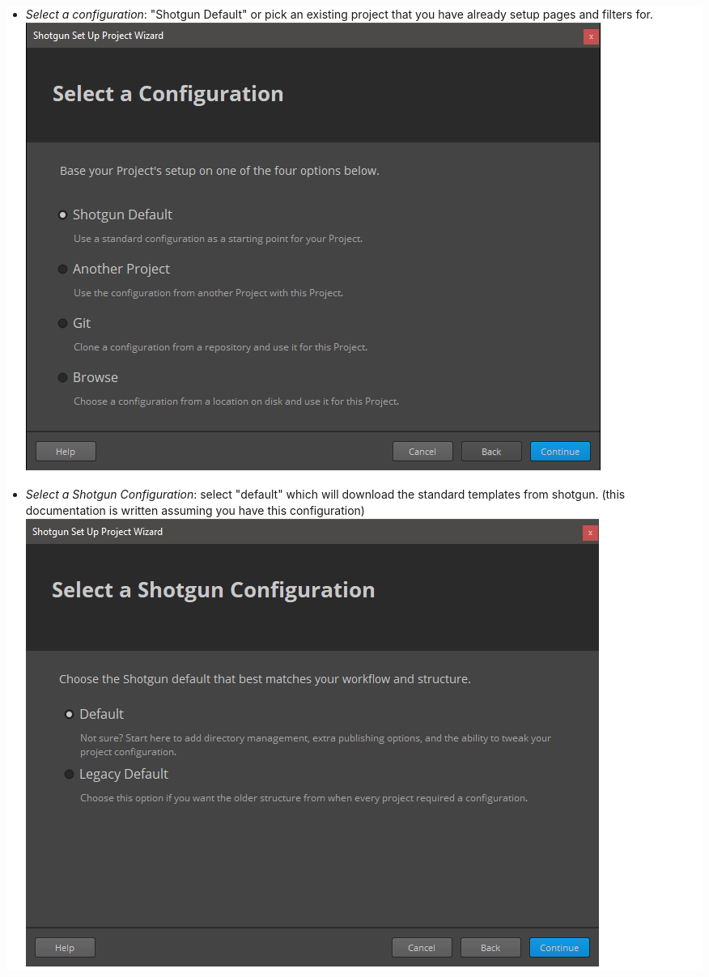 * *Select a configuration*: "Shotgun Default" or pick an existing project that you have already setup pages and filters for.
![select_a_project_configuration](config/images/select_a_project_configuration.png)

* *Select a Shotgun Configuration*: select "default" which will download the standard templates from shotgun. (this documentation is written assuming you have this configuration)
![select_a_shotgun_configuration](config/images/select_a_shotgun_configuration.png)
